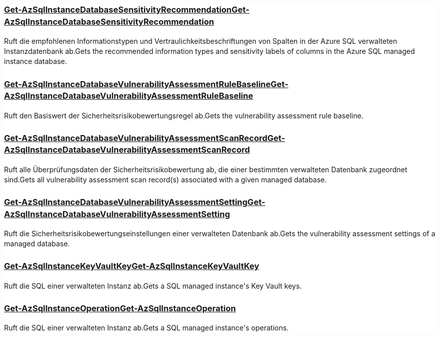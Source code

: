 ### [<span data-ttu-id="88e7c-281">Get-AzSqlInstanceDatabaseSensitivityRecommendation</span><span class="sxs-lookup"><span data-stu-id="88e7c-281">Get-AzSqlInstanceDatabaseSensitivityRecommendation</span></span>](Get-AzSqlInstanceDatabaseSensitivityRecommendation.md)
<span data-ttu-id="88e7c-282">Ruft die empfohlenen Informationstypen und Vertraulichkeitsbeschriftungen von Spalten in der Azure SQL verwalteten Instanzdatenbank ab.</span><span class="sxs-lookup"><span data-stu-id="88e7c-282">Gets the recommended information types and sensitivity labels of columns in the Azure SQL managed instance database.</span></span>

### [<span data-ttu-id="88e7c-283">Get-AzSqlInstanceDatabaseVulnerabilityAssessmentRuleBaseline</span><span class="sxs-lookup"><span data-stu-id="88e7c-283">Get-AzSqlInstanceDatabaseVulnerabilityAssessmentRuleBaseline</span></span>](Get-AzSqlInstanceDatabaseVulnerabilityAssessmentRuleBaseline.md)
<span data-ttu-id="88e7c-284">Ruft den Basiswert der Sicherheitsrisikobewertungsregel ab.</span><span class="sxs-lookup"><span data-stu-id="88e7c-284">Gets the vulnerability assessment rule baseline.</span></span>

### [<span data-ttu-id="88e7c-285">Get-AzSqlInstanceDatabaseVulnerabilityAssessmentScanRecord</span><span class="sxs-lookup"><span data-stu-id="88e7c-285">Get-AzSqlInstanceDatabaseVulnerabilityAssessmentScanRecord</span></span>](Get-AzSqlInstanceDatabaseVulnerabilityAssessmentScanRecord.md)
<span data-ttu-id="88e7c-286">Ruft alle Überprüfungsdaten der Sicherheitsrisikobewertung ab, die einer bestimmten verwalteten Datenbank zugeordnet sind.</span><span class="sxs-lookup"><span data-stu-id="88e7c-286">Gets all vulnerability assessment scan record(s) associated with a given managed database.</span></span>

### [<span data-ttu-id="88e7c-287">Get-AzSqlInstanceDatabaseVulnerabilityAssessmentSetting</span><span class="sxs-lookup"><span data-stu-id="88e7c-287">Get-AzSqlInstanceDatabaseVulnerabilityAssessmentSetting</span></span>](Get-AzSqlInstanceDatabaseVulnerabilityAssessmentSetting.md)
<span data-ttu-id="88e7c-288">Ruft die Sicherheitsrisikobewertungseinstellungen einer verwalteten Datenbank ab.</span><span class="sxs-lookup"><span data-stu-id="88e7c-288">Gets the vulnerability assessment settings of a managed database.</span></span>

### [<span data-ttu-id="88e7c-289">Get-AzSqlInstanceKeyVaultKey</span><span class="sxs-lookup"><span data-stu-id="88e7c-289">Get-AzSqlInstanceKeyVaultKey</span></span>](Get-AzSqlInstanceKeyVaultKey.md)
<span data-ttu-id="88e7c-290">Ruft die SQL einer verwalteten Instanz ab.</span><span class="sxs-lookup"><span data-stu-id="88e7c-290">Gets a SQL managed instance's Key Vault keys.</span></span>

### [<span data-ttu-id="88e7c-291">Get-AzSqlInstanceOperation</span><span class="sxs-lookup"><span data-stu-id="88e7c-291">Get-AzSqlInstanceOperation</span></span>](Get-AzSqlInstanceOperation.md)
<span data-ttu-id="88e7c-292">Ruft die SQL einer verwalteten Instanz ab.</span><span class="sxs-lookup"><span data-stu-id="88e7c-292">Gets a SQL managed instance's operations.</span></span>
